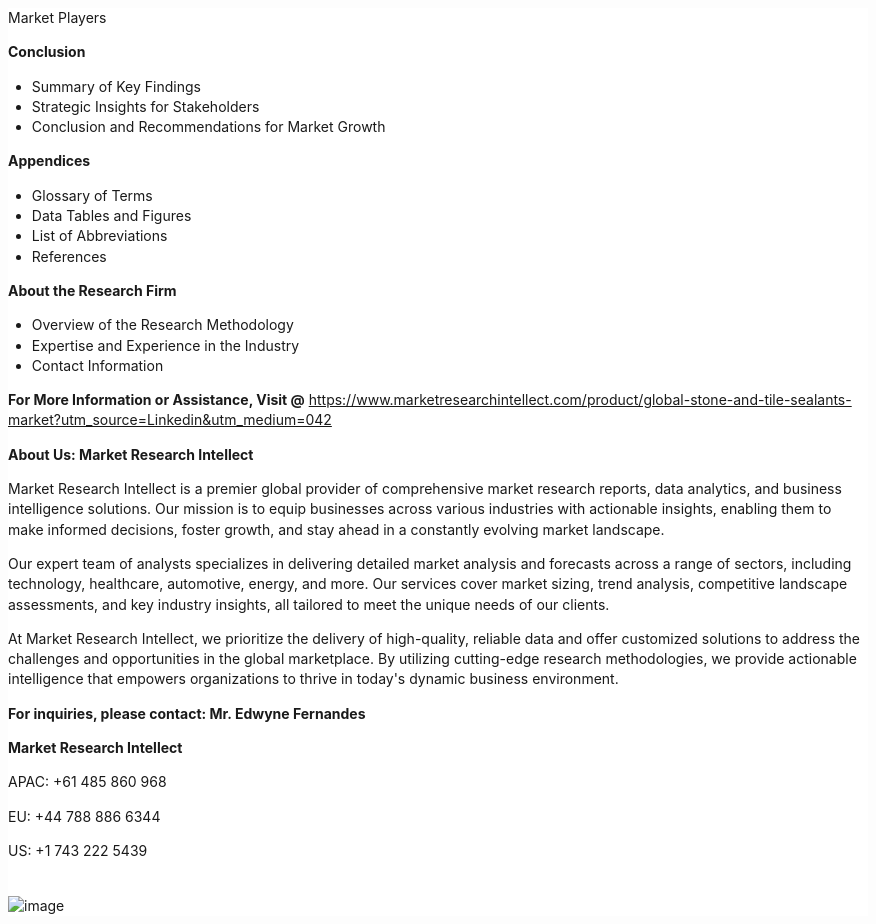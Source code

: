 Market Players</li></ul><p><strong>Conclusion</strong></p><ul><li>Summary of Key Findings</li><li>Strategic Insights for Stakeholders</li><li>Conclusion and Recommendations for Market Growth</li></ul><p><strong>Appendices</strong></p><ul><li>Glossary of Terms</li><li>Data Tables and Figures</li><li>List of Abbreviations</li><li>References</li></ul><p><strong>About the Research Firm</strong></p><ul><li>Overview of the Research Methodology</li><li>Expertise and Experience in the Industry</li><li>Contact Information</li></ul></div><div class="article-main__content" data-test-id="publishing-text-block"><p><span class="font-[700]"><strong>For More Information or Assistance, Visit @</strong>&nbsp;<a href="https://www.marketresearchintellect.com/product/global-stone-and-tile-sealants-market?utm_source=Linkedin&utm_medium=042">https://www.marketresearchintellect.com/product/global-stone-and-tile-sealants-market?utm_source=Linkedin&utm_medium=042</a></span></p><p><strong>About Us: Market Research Intellect</strong></p><p>Market Research Intellect is a premier global provider of comprehensive market research reports, data analytics, and business intelligence solutions. Our mission is to equip businesses across various industries with actionable insights, enabling them to make informed decisions, foster growth, and stay ahead in a constantly evolving market landscape.</p><p>Our expert team of analysts specializes in delivering detailed market analysis and forecasts across a range of sectors, including technology, healthcare, automotive, energy, and more. Our services cover market sizing, trend analysis, competitive landscape assessments, and key industry insights, all tailored to meet the unique needs of our clients.</p><p>At Market Research Intellect, we prioritize the delivery of high-quality, reliable data and offer customized solutions to address the challenges and opportunities in the global marketplace. By utilizing cutting-edge research methodologies, we provide actionable intelligence that empowers organizations to thrive in today's dynamic business environment.</p><p><strong>For inquiries, please contact: Mr. Edwyne Fernandes</strong></p><p><strong>Market Research Intellect</strong></p><p>APAC: +61 485 860 968</p><p>EU: +44 788 886 6344</p><p>US: +1 743 222 5439</p></div><div class="article-main__content" data-test-id="publishing-text-block">&nbsp;</div>
![image](https://github.com/user-attachments/assets/22b1cd17-974d-4716-be45-a114a0940d8a)

